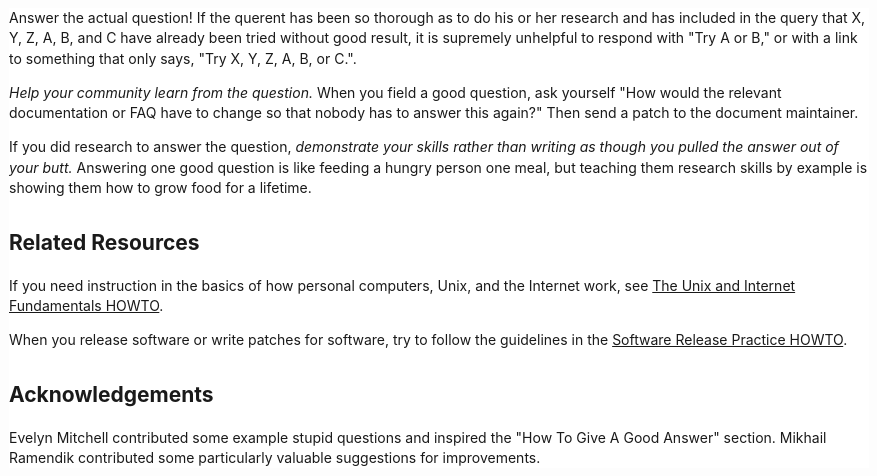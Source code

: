 Answer the actual question! If the querent has been so thorough as to do his or her research and has included in the query that X, Y, Z, A, B, and C have already been tried without good result, it is supremely unhelpful to respond with "Try A or B," or with a link to something that only says, "Try X, Y, Z, A, B, or C.".

*Help your community learn from the question.* When you field a good question, ask yourself "How would the relevant documentation or FAQ have to change so that nobody has to answer this again?" Then send a patch to the document maintainer.

If you did research to answer the question, *demonstrate your skills rather than writing as though you pulled the answer out of your butt.* Answering one good question is like feeding a hungry person one meal, but teaching them research skills by example is showing them how to grow food for a lifetime.

## Related Resources

If you need instruction in the basics of how personal computers, Unix, and the Internet work, see [The Unix and Internet Fundamentals HOWTO](http://en.tldp.org/HOWTO/Unix-and-Internet-Fundamentals-HOWTO/).

When you release software or write patches for software, try to follow the guidelines in the [Software Release Practice HOWTO](http://en.tldp.org/HOWTO/Software-Release-Practice-HOWTO/index.html).

## Acknowledgements

Evelyn Mitchell contributed some example stupid questions and inspired the "How To Give A Good Answer" section. Mikhail Ramendik contributed some particularly valuable suggestions for improvements.
